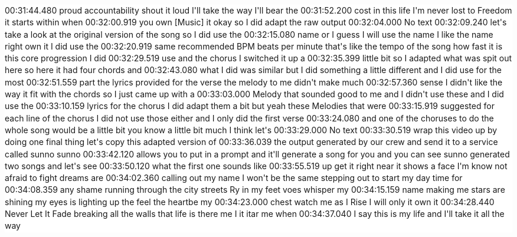 00:31:44.480 proud accountability shout it loud I'll take the way I'll bear the
00:31:52.200 cost in this life I'm never lost to Freedom it starts within when
00:32:00.919 you own [Music] it okay so I did adapt the raw output
00:32:04.000 No text
00:32:09.240 let's take a look at the original version of the song so I did use the
00:32:15.080 name or I guess I will use the name I like the name right own it I did use the
00:32:20.919 same recommended BPM beats per minute that's like the tempo of the song how fast it is this core progression I did
00:32:29.519 use and the chorus I switched it up a
00:32:35.399 little bit so I adapted what was spit out here so here it had four chords and
00:32:43.080 what I did was similar but I did something a little different and I did use for the most
00:32:51.559 part the lyrics provided for the verse the melody to me didn't make much
00:32:57.360 sense I didn't like the way it fit with the chords so I just came up with a
00:33:03.000 Melody that sounded good to me and I didn't use these and I did use the
00:33:10.159 lyrics for the chorus I did adapt them a bit but yeah these Melodies that were
00:33:15.919 suggested for each line of the chorus I did not use those either and I only did the first verse
00:33:24.080 and one of the choruses to do the whole song would be a little bit you know a little bit much I think let's
00:33:29.000 No text
00:33:30.519 wrap this video up by doing one final thing let's copy this adapted version of
00:33:36.039 the output generated by our crew and send it to a service called sunno sunno
00:33:42.120 allows you to put in a prompt and it'll generate a song for you and you can see sunno generated two songs and let's see
00:33:50.120 what the first one sounds like
00:33:55.519 up get it right near it shows a face I'm know not afraid to fight dreams are
00:34:02.360 calling out my name I won't be the same stepping out to start my day time for
00:34:08.359 any shame running through the city streets Ry in my feet voes whisper my
00:34:15.159 name making me stars are shining my eyes is lighting up the feel the heartbe my
00:34:23.000 chest watch me as I Rise I will only it own it
00:34:28.440 Never Let It Fade breaking all the walls that life is there me I it itar me when
00:34:37.040 I say this is my life and I'll take it all the way
